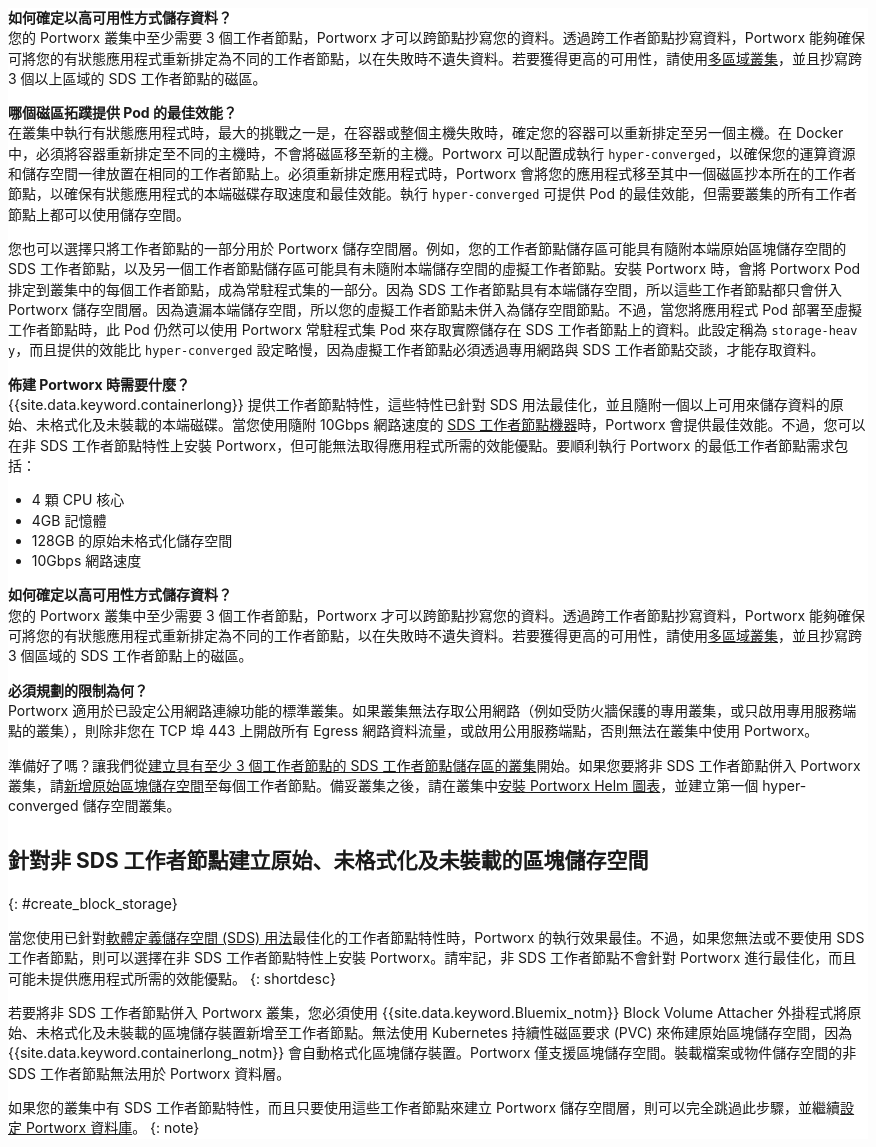 **如何確定以高可用性方式儲存資料？** </br>
您的 Portworx 叢集中至少需要 3 個工作者節點，Portworx 才可以跨節點抄寫您的資料。透過跨工作者節點抄寫資料，Portworx 能夠確保可將您的有狀態應用程式重新排定為不同的工作者節點，以在失敗時不遺失資料。若要獲得更高的可用性，請使用[多區域叢集](/docs/containers?topic=containers-plan_clusters#multizone)，並且抄寫跨 3 個以上區域的 SDS 工作者節點的磁區。

**哪個磁區拓蹼提供 Pod 的最佳效能？** </br>
在叢集中執行有狀態應用程式時，最大的挑戰之一是，在容器或整個主機失敗時，確定您的容器可以重新排定至另一個主機。在 Docker 中，必須將容器重新排定至不同的主機時，不會將磁區移至新的主機。Portworx 可以配置成執行 `hyper-converged`，以確保您的運算資源和儲存空間一律放置在相同的工作者節點上。必須重新排定應用程式時，Portworx 會將您的應用程式移至其中一個磁區抄本所在的工作者節點，以確保有狀態應用程式的本端磁碟存取速度和最佳效能。執行 `hyper-converged` 可提供 Pod 的最佳效能，但需要叢集的所有工作者節點上都可以使用儲存空間。

您也可以選擇只將工作者節點的一部分用於 Portworx 儲存空間層。例如，您的工作者節點儲存區可能具有隨附本端原始區塊儲存空間的 SDS 工作者節點，以及另一個工作者節點儲存區可能具有未隨附本端儲存空間的虛擬工作者節點。安裝 Portworx 時，會將 Portworx Pod 排定到叢集中的每個工作者節點，成為常駐程式集的一部分。因為 SDS 工作者節點具有本端儲存空間，所以這些工作者節點都只會併入 Portworx 儲存空間層。因為遺漏本端儲存空間，所以您的虛擬工作者節點未併入為儲存空間節點。不過，當您將應用程式 Pod 部署至虛擬工作者節點時，此 Pod 仍然可以使用 Portworx 常駐程式集 Pod 來存取實際儲存在 SDS 工作者節點上的資料。此設定稱為 `storage-heavy`，而且提供的效能比 `hyper-converged` 設定略慢，因為虛擬工作者節點必須透過專用網路與 SDS 工作者節點交談，才能存取資料。

**佈建 Portworx 時需要什麼？** </br>
{{site.data.keyword.containerlong}} 提供工作者節點特性，這些特性已針對 SDS 用法最佳化，並且隨附一個以上可用來儲存資料的原始、未格式化及未裝載的本端磁碟。當您使用隨附 10Gbps 網路速度的 [SDS 工作者節點機器](/docs/containers?topic=containers-plan_clusters#sds)時，Portworx 會提供最佳效能。不過，您可以在非 SDS 工作者節點特性上安裝 Portworx，但可能無法取得應用程式所需的效能優點。要順利執行 Portworx 的最低工作者節點需求包括：
- 4 顆 CPU 核心
- 4GB 記憶體
- 128GB 的原始未格式化儲存空間
- 10Gbps 網路速度

**如何確定以高可用性方式儲存資料？** </br>
您的 Portworx 叢集中至少需要 3 個工作者節點，Portworx 才可以跨節點抄寫您的資料。透過跨工作者節點抄寫資料，Portworx 能夠確保可將您的有狀態應用程式重新排定為不同的工作者節點，以在失敗時不遺失資料。若要獲得更高的可用性，請使用[多區域叢集](/docs/containers?topic=containers-plan_clusters#multizone)，並且抄寫跨 3 個區域的 SDS 工作者節點上的磁區。

**必須規劃的限制為何？** </br>
Portworx 適用於已設定公用網路連線功能的標準叢集。如果叢集無法存取公用網路（例如受防火牆保護的專用叢集，或只啟用專用服務端點的叢集），則除非您在 TCP 埠 443 上開啟所有 Egress 網路資料流量，或啟用公用服務端點，否則無法在叢集中使用 Portworx。


準備好了嗎？讓我們從[建立具有至少 3 個工作者節點的 SDS 工作者節點儲存區的叢集](/docs/containers?topic=containers-clusters#clusters_ui)開始。如果您要將非 SDS 工作者節點併入 Portworx 叢集，請[新增原始區塊儲存空間](#create_block_storage)至每個工作者節點。備妥叢集之後，請在叢集中[安裝 Portworx Helm 圖表](#install_portworx)，並建立第一個 hyper-converged 儲存空間叢集。  

## 針對非 SDS 工作者節點建立原始、未格式化及未裝載的區塊儲存空間
{: #create_block_storage}

當您使用已針對[軟體定義儲存空間 (SDS) 用法](/docs/containers?topic=containers-plan_clusters#sds)最佳化的工作者節點特性時，Portworx 的執行效果最佳。不過，如果您無法或不要使用 SDS 工作者節點，則可以選擇在非 SDS 工作者節點特性上安裝 Portworx。請牢記，非 SDS 工作者節點不會針對 Portworx 進行最佳化，而且可能未提供應用程式所需的效能優點。
{: shortdesc}

若要將非 SDS 工作者節點併入 Portworx 叢集，您必須使用 {{site.data.keyword.Bluemix_notm}} Block Volume Attacher 外掛程式將原始、未格式化及未裝載的區塊儲存裝置新增至工作者節點。無法使用 Kubernetes 持續性磁區要求 (PVC) 來佈建原始區塊儲存空間，因為 {{site.data.keyword.containerlong_notm}} 會自動格式化區塊儲存裝置。Portworx 僅支援區塊儲存空間。裝載檔案或物件儲存空間的非 SDS 工作者節點無法用於 Portworx 資料層。

如果您的叢集中有 SDS 工作者節點特性，而且只要使用這些工作者節點來建立 Portworx 儲存空間層，則可以完全跳過此步驟，並繼續[設定 Portworx 資料庫](#portworx_database)。
{: note}
